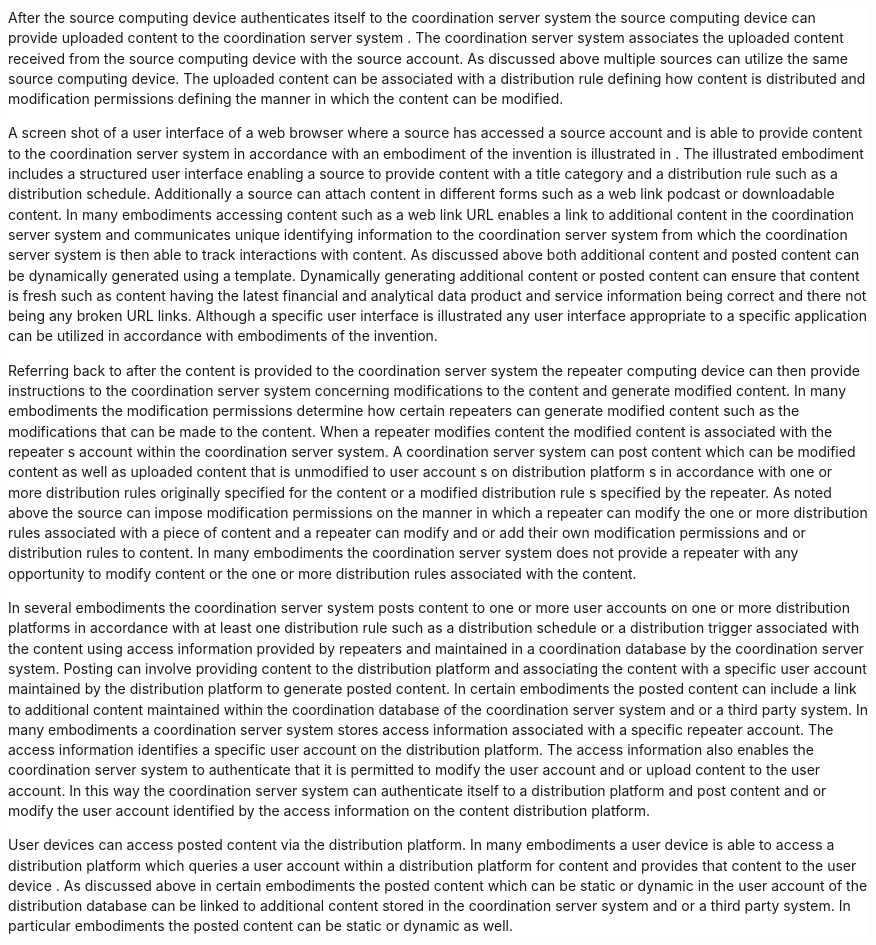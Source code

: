 After the source computing device authenticates itself to the coordination server system the source computing device can provide uploaded content to the coordination server system . The coordination server system associates the uploaded content received from the source computing device with the source account. As discussed above multiple sources can utilize the same source computing device. The uploaded content can be associated with a distribution rule defining how content is distributed and modification permissions defining the manner in which the content can be modified.

A screen shot of a user interface of a web browser where a source has accessed a source account and is able to provide content to the coordination server system in accordance with an embodiment of the invention is illustrated in . The illustrated embodiment includes a structured user interface enabling a source to provide content with a title category and a distribution rule such as a distribution schedule. Additionally a source can attach content in different forms such as a web link podcast or downloadable content. In many embodiments accessing content such as a web link URL enables a link to additional content in the coordination server system and communicates unique identifying information to the coordination server system from which the coordination server system is then able to track interactions with content. As discussed above both additional content and posted content can be dynamically generated using a template. Dynamically generating additional content or posted content can ensure that content is fresh such as content having the latest financial and analytical data product and service information being correct and there not being any broken URL links. Although a specific user interface is illustrated any user interface appropriate to a specific application can be utilized in accordance with embodiments of the invention.

Referring back to after the content is provided to the coordination server system the repeater computing device can then provide instructions to the coordination server system concerning modifications to the content and generate modified content. In many embodiments the modification permissions determine how certain repeaters can generate modified content such as the modifications that can be made to the content. When a repeater modifies content the modified content is associated with the repeater s account within the coordination server system. A coordination server system can post content which can be modified content as well as uploaded content that is unmodified to user account s on distribution platform s in accordance with one or more distribution rules originally specified for the content or a modified distribution rule s specified by the repeater. As noted above the source can impose modification permissions on the manner in which a repeater can modify the one or more distribution rules associated with a piece of content and a repeater can modify and or add their own modification permissions and or distribution rules to content. In many embodiments the coordination server system does not provide a repeater with any opportunity to modify content or the one or more distribution rules associated with the content.

In several embodiments the coordination server system posts content to one or more user accounts on one or more distribution platforms in accordance with at least one distribution rule such as a distribution schedule or a distribution trigger associated with the content using access information provided by repeaters and maintained in a coordination database by the coordination server system. Posting can involve providing content to the distribution platform and associating the content with a specific user account maintained by the distribution platform to generate posted content. In certain embodiments the posted content can include a link to additional content maintained within the coordination database of the coordination server system and or a third party system. In many embodiments a coordination server system stores access information associated with a specific repeater account. The access information identifies a specific user account on the distribution platform. The access information also enables the coordination server system to authenticate that it is permitted to modify the user account and or upload content to the user account. In this way the coordination server system can authenticate itself to a distribution platform and post content and or modify the user account identified by the access information on the content distribution platform.

User devices can access posted content via the distribution platform. In many embodiments a user device is able to access a distribution platform which queries a user account within a distribution platform for content and provides that content to the user device . As discussed above in certain embodiments the posted content which can be static or dynamic in the user account of the distribution database can be linked to additional content stored in the coordination server system and or a third party system. In particular embodiments the posted content can be static or dynamic as well.

